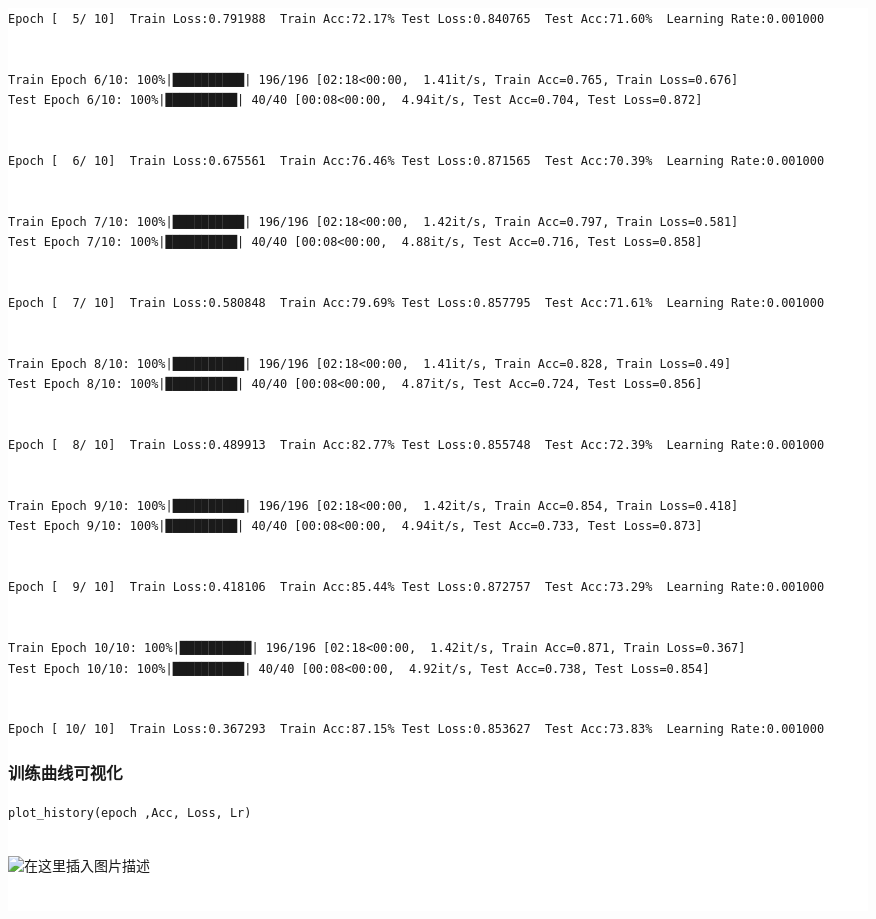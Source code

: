 
    Epoch [  5/ 10]  Train Loss:0.791988  Train Acc:72.17% Test Loss:0.840765  Test Acc:71.60%  Learning Rate:0.001000


    Train Epoch 6/10: 100%|██████████| 196/196 [02:18<00:00,  1.41it/s, Train Acc=0.765, Train Loss=0.676]
    Test Epoch 6/10: 100%|██████████| 40/40 [00:08<00:00,  4.94it/s, Test Acc=0.704, Test Loss=0.872]


    Epoch [  6/ 10]  Train Loss:0.675561  Train Acc:76.46% Test Loss:0.871565  Test Acc:70.39%  Learning Rate:0.001000


    Train Epoch 7/10: 100%|██████████| 196/196 [02:18<00:00,  1.42it/s, Train Acc=0.797, Train Loss=0.581]
    Test Epoch 7/10: 100%|██████████| 40/40 [00:08<00:00,  4.88it/s, Test Acc=0.716, Test Loss=0.858]


    Epoch [  7/ 10]  Train Loss:0.580848  Train Acc:79.69% Test Loss:0.857795  Test Acc:71.61%  Learning Rate:0.001000


    Train Epoch 8/10: 100%|██████████| 196/196 [02:18<00:00,  1.41it/s, Train Acc=0.828, Train Loss=0.49] 
    Test Epoch 8/10: 100%|██████████| 40/40 [00:08<00:00,  4.87it/s, Test Acc=0.724, Test Loss=0.856]


    Epoch [  8/ 10]  Train Loss:0.489913  Train Acc:82.77% Test Loss:0.855748  Test Acc:72.39%  Learning Rate:0.001000


    Train Epoch 9/10: 100%|██████████| 196/196 [02:18<00:00,  1.42it/s, Train Acc=0.854, Train Loss=0.418]
    Test Epoch 9/10: 100%|██████████| 40/40 [00:08<00:00,  4.94it/s, Test Acc=0.733, Test Loss=0.873]


    Epoch [  9/ 10]  Train Loss:0.418106  Train Acc:85.44% Test Loss:0.872757  Test Acc:73.29%  Learning Rate:0.001000


    Train Epoch 10/10: 100%|██████████| 196/196 [02:18<00:00,  1.42it/s, Train Acc=0.871, Train Loss=0.367]
    Test Epoch 10/10: 100%|██████████| 40/40 [00:08<00:00,  4.92it/s, Test Acc=0.738, Test Loss=0.854]


    Epoch [ 10/ 10]  Train Loss:0.367293  Train Acc:87.15% Test Loss:0.853627  Test Acc:73.83%  Learning Rate:0.001000


### 训练曲线可视化


```python
plot_history(epoch ,Acc, Loss, Lr)
```


​    
![在这里插入图片描述](https://img-blog.csdnimg.cn/fccb1867110f4c159caaa99ab3caaf40.png)

​    
